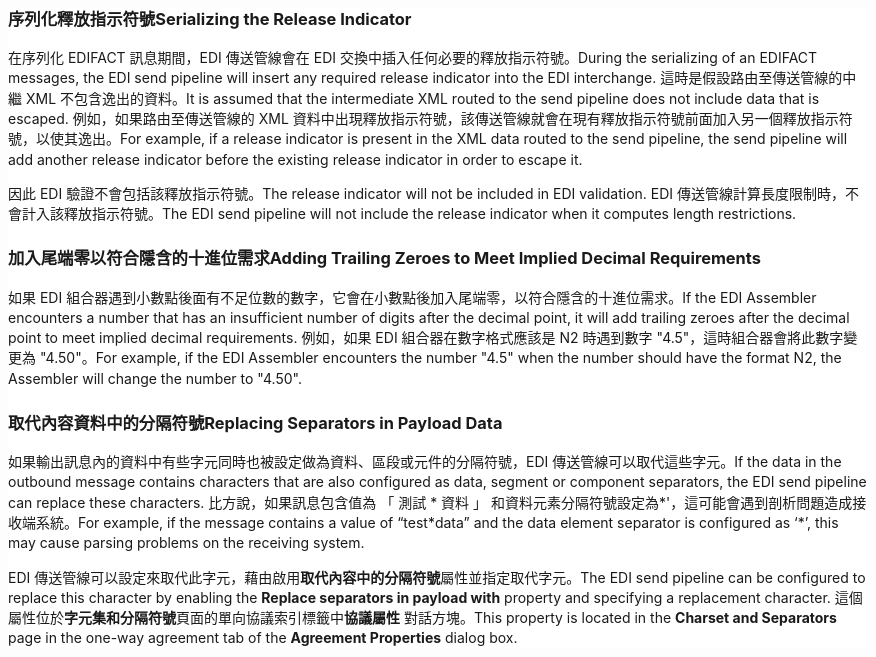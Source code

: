 ### <a name="serializing-the-release-indicator"></a><span data-ttu-id="07ce6-255">序列化釋放指示符號</span><span class="sxs-lookup"><span data-stu-id="07ce6-255">Serializing the Release Indicator</span></span>  
 <span data-ttu-id="07ce6-256">在序列化 EDIFACT 訊息期間，EDI 傳送管線會在 EDI 交換中插入任何必要的釋放指示符號。</span><span class="sxs-lookup"><span data-stu-id="07ce6-256">During the serializing of an EDIFACT messages, the EDI send pipeline will insert any required release indicator into the EDI interchange.</span></span> <span data-ttu-id="07ce6-257">這時是假設路由至傳送管線的中繼 XML 不包含逸出的資料。</span><span class="sxs-lookup"><span data-stu-id="07ce6-257">It is assumed that the intermediate XML routed to the send pipeline does not include data that is escaped.</span></span> <span data-ttu-id="07ce6-258">例如，如果路由至傳送管線的 XML 資料中出現釋放指示符號，該傳送管線就會在現有釋放指示符號前面加入另一個釋放指示符號，以使其逸出。</span><span class="sxs-lookup"><span data-stu-id="07ce6-258">For example, if a release indicator is present in the XML data routed to the send pipeline, the send pipeline will add another release indicator before the existing release indicator in order to escape it.</span></span>  
  
 <span data-ttu-id="07ce6-259">因此 EDI 驗證不會包括該釋放指示符號。</span><span class="sxs-lookup"><span data-stu-id="07ce6-259">The release indicator will not be included in EDI validation.</span></span> <span data-ttu-id="07ce6-260">EDI 傳送管線計算長度限制時，不會計入該釋放指示符號。</span><span class="sxs-lookup"><span data-stu-id="07ce6-260">The EDI send pipeline will not include the release indicator when it computes length restrictions.</span></span>  
  
### <a name="adding-trailing-zeroes-to-meet-implied-decimal-requirements"></a><span data-ttu-id="07ce6-261">加入尾端零以符合隱含的十進位需求</span><span class="sxs-lookup"><span data-stu-id="07ce6-261">Adding Trailing Zeroes to Meet Implied Decimal Requirements</span></span>  
 <span data-ttu-id="07ce6-262">如果 EDI 組合器遇到小數點後面有不足位數的數字，它會在小數點後加入尾端零，以符合隱含的十進位需求。</span><span class="sxs-lookup"><span data-stu-id="07ce6-262">If the EDI Assembler encounters a number that has an insufficient number of digits after the decimal point, it will add trailing zeroes after the decimal point to meet implied decimal requirements.</span></span> <span data-ttu-id="07ce6-263">例如，如果 EDI 組合器在數字格式應該是 N2 時遇到數字 "4.5"，這時組合器會將此數字變更為 "4.50"。</span><span class="sxs-lookup"><span data-stu-id="07ce6-263">For example, if the EDI Assembler encounters the number "4.5" when the number should have the format N2, the Assembler will change the number to "4.50".</span></span>  
  
### <a name="replacing-separators-in-payload-data"></a><span data-ttu-id="07ce6-264">取代內容資料中的分隔符號</span><span class="sxs-lookup"><span data-stu-id="07ce6-264">Replacing Separators in Payload Data</span></span>  
 <span data-ttu-id="07ce6-265">如果輸出訊息內的資料中有些字元同時也被設定做為資料、區段或元件的分隔符號，EDI 傳送管線可以取代這些字元。</span><span class="sxs-lookup"><span data-stu-id="07ce6-265">If the data in the outbound message contains characters that are also configured as data, segment or component separators, the EDI send pipeline can replace these characters.</span></span> <span data-ttu-id="07ce6-266">比方說，如果訊息包含值為 「 測試 * 資料 」 和資料元素分隔符號設定為\*'，這可能會遇到剖析問題造成接收端系統。</span><span class="sxs-lookup"><span data-stu-id="07ce6-266">For example, if the message contains a value of “test*data” and the data element separator is configured as ‘\*’, this may cause parsing problems on the receiving system.</span></span>  
  
 <span data-ttu-id="07ce6-267">EDI 傳送管線可以設定來取代此字元，藉由啟用**取代內容中的分隔符號**屬性並指定取代字元。</span><span class="sxs-lookup"><span data-stu-id="07ce6-267">The EDI send pipeline can be configured to replace this character by enabling the **Replace separators in payload with** property and specifying a replacement character.</span></span> <span data-ttu-id="07ce6-268">這個屬性位於**字元集和分隔符號**頁面的單向協議索引標籤中**協議屬性** 對話方塊。</span><span class="sxs-lookup"><span data-stu-id="07ce6-268">This property is located in the **Charset and Separators** page in the one-way agreement tab of the **Agreement Properties** dialog box.</span></span>  
  